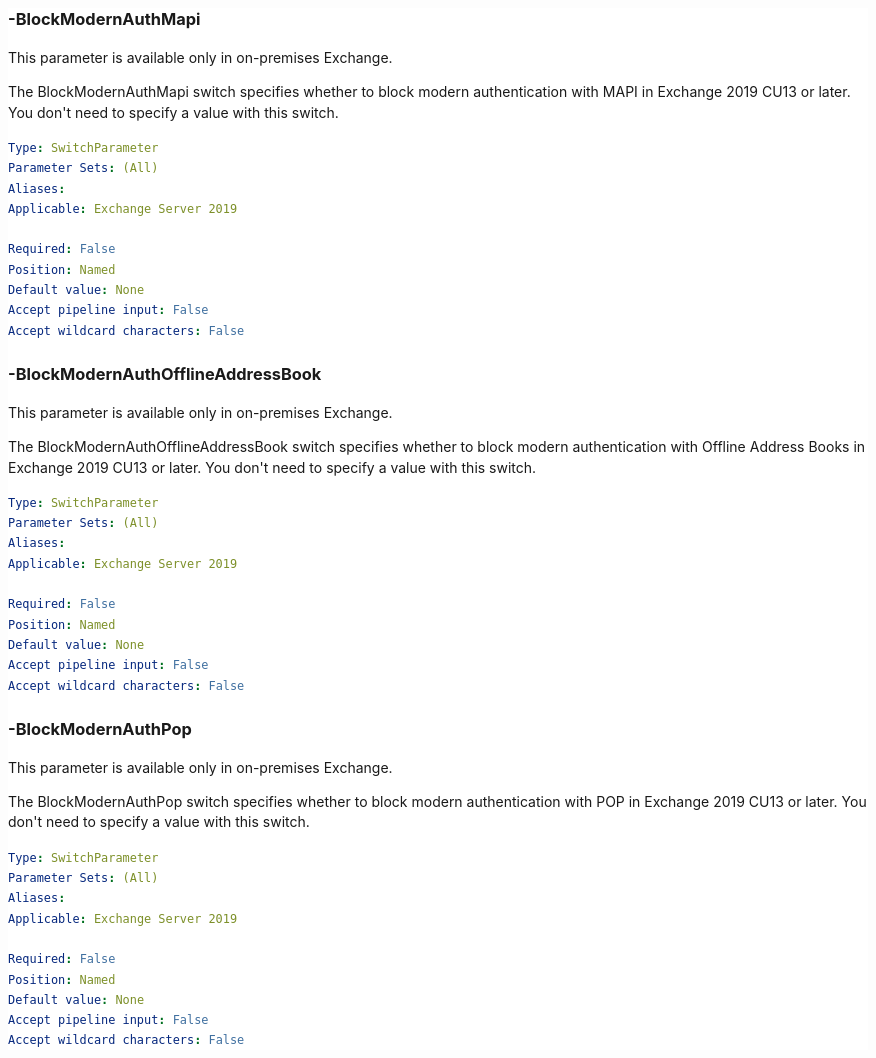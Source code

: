 ### -BlockModernAuthMapi
This parameter is available only in on-premises Exchange.

The BlockModernAuthMapi switch specifies whether to block modern authentication with MAPI in Exchange 2019 CU13 or later. You don't need to specify a value with this switch.

```yaml
Type: SwitchParameter
Parameter Sets: (All)
Aliases:
Applicable: Exchange Server 2019

Required: False
Position: Named
Default value: None
Accept pipeline input: False
Accept wildcard characters: False
```

### -BlockModernAuthOfflineAddressBook
This parameter is available only in on-premises Exchange.

The BlockModernAuthOfflineAddressBook switch specifies whether to block modern authentication with Offline Address Books in Exchange 2019 CU13 or later. You don't need to specify a value with this switch.

```yaml
Type: SwitchParameter
Parameter Sets: (All)
Aliases:
Applicable: Exchange Server 2019

Required: False
Position: Named
Default value: None
Accept pipeline input: False
Accept wildcard characters: False
```

### -BlockModernAuthPop
This parameter is available only in on-premises Exchange.

The BlockModernAuthPop switch specifies whether to block modern authentication with POP in Exchange 2019 CU13 or later. You don't need to specify a value with this switch.

```yaml
Type: SwitchParameter
Parameter Sets: (All)
Aliases:
Applicable: Exchange Server 2019

Required: False
Position: Named
Default value: None
Accept pipeline input: False
Accept wildcard characters: False
```
